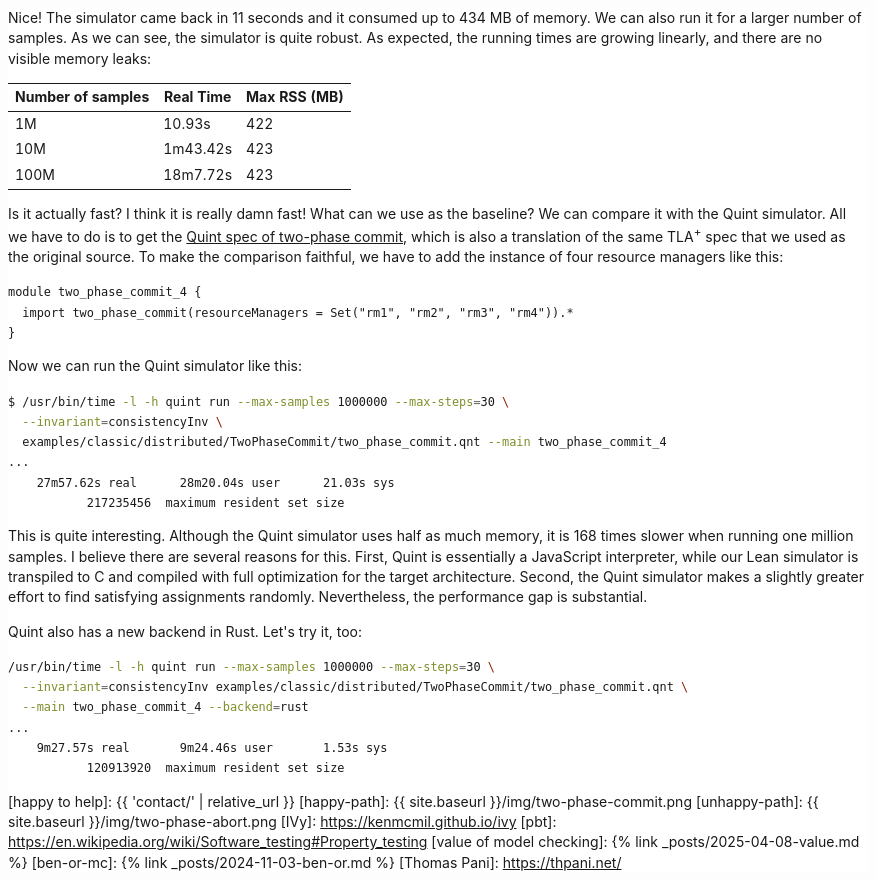 Nice! The simulator came back in 11 seconds and it consumed up to 434 MB of
memory. We can also run it for a larger number of samples. As we can see, the
simulator is quite robust. As expected, the running times are growing linearly,
and there are no visible memory leaks:

| Number of samples   | Real Time | Max RSS (MB)    |
|---------------------|-----------|-----------------|
| 1M                  | 10.93s    | 422             |
| 10M                 | 1m43.42s  | 423             |
| 100M                | 18m7.72s  | 423             |

Is it actually fast? I think it is really damn fast! What can we use as the
baseline? We can compare it with the Quint simulator. All we have to do is to
get the [Quint spec of two-phase commit][two-phase-quint], which is also a
translation of the same TLA<sup>+</sup> spec that we used as the original
source. To make the comparison faithful, we have to add the instance of four
resource managers like this:

```quint
module two_phase_commit_4 {
  import two_phase_commit(resourceManagers = Set("rm1", "rm2", "rm3", "rm4")).*
}
```

Now we can run the Quint simulator like this:

```sh
$ /usr/bin/time -l -h quint run --max-samples 1000000 --max-steps=30 \
  --invariant=consistencyInv \
  examples/classic/distributed/TwoPhaseCommit/two_phase_commit.qnt --main two_phase_commit_4
...
	27m57.62s real		28m20.04s user		21.03s sys
           217235456  maximum resident set size
```

This is quite interesting. Although the Quint simulator uses half as much
memory, it is 168 times slower when running one million samples. I believe there
are several reasons for this. First, Quint is essentially a JavaScript
interpreter, while our Lean simulator is transpiled to C and compiled with full
optimization for the target architecture. Second, the Quint simulator makes a
slightly greater effort to find satisfying assignments randomly. Nevertheless,
the performance gap is substantial.

Quint also has a new backend in Rust. Let's try it, too:

```sh
/usr/bin/time -l -h quint run --max-samples 1000000 --max-steps=30 \
  --invariant=consistencyInv examples/classic/distributed/TwoPhaseCommit/two_phase_commit.qnt \
  --main two_phase_commit_4 --backend=rust
...
	9m27.57s real		9m24.46s user		1.53s sys
           120913920  maximum resident set size
```


[Igor Konnov]: https://konnov.phd
[Lean]: https://github.com/leanprover/lean4
[Veil]: https://github.com/verse-lab/veil/
[Ilya Sergey]: https://ilyasergey.net/
[VSTTE24]: https://www.soundandcomplete.org/vstte2024.html
[Sebastian Ullrich]: https://sebasti.a.nullri.ch/
[Joachim Breitner]: https://www.joachim-breitner.de/
[lean-pl]: https://lean-lang.org/functional_programming_in_lean/title.html
[lamport-2phase]: https://youtu.be/U4mlGqXjtoA?t=117
[two-phase-tla]: https://github.com/tlaplus/Examples/blob/master/specifications/transaction_commit/TwoPhase.tla
[two-phase-typed]: https://github.com/apalache-mc/apalache/blob/main/test/tla/TwoPhaseTyped.tla
[two-phase-quint]: https://github.com/informalsystems/quint/blob/main/examples/classic/distributed/TwoPhaseCommit/two_phase_commit.qnt
[Gray-Lamport04]: https://www.microsoft.com/en-us/research/publication/consensus-on-transaction-commit/
[two-phase-lean]: https://github.com/konnov/leanda/tree/main/twophase/Twophase
[brief-intro]: #1-a-brief-intro-to-two-phase-commit-and-the-tla-specification
[fun-spec]: #22-functional-specification-in-lean
[sys-spec]: #23-system-level-specification-in-lean
[prop-spec]: #5-propositional-specification-in-lean
[spec-sim]: #3-randomised-simulator-in-lean
[spec-pbt]: #4-property-based-testing-in-lean
[Functional.lean]: https://github.com/konnov/leanda/blob/main/twophase/Twophase/Functional.lean
[System.lean]: https://github.com/konnov/leanda/blob/main/twophase/Twophase/System.lean
[run.lean]: https://github.com/konnov/leanda/blob/main/twophase/Twophase4_run.lean
[Twophase4_pbt.lean]: https://github.com/konnov/leanda/blob/main/twophase/Twophase4_pbt.lean
[Twophase4_pbt_failing.lean]: https://github.com/konnov/leanda/blob/main/twophase/Twophase4_pbt_failing.lean
[sim-is-fast]: #34-our-simulator-is-really-fast
[lean monads]: https://lean-lang.org/functional_programming_in_lean/monads.html
[Quint]: https://konnov.phd/quint
[hn]: https://news.ycombinator.com/
[Plausible]: https://github.com/leanprover-community/plausible
[Apalache]: https://apalache-mc.org/
[ScalaCheck]: https://scalacheck.org/
[QuickCheck]: https://hackage.haskell.org/package/QuickCheck
[TLC]: https://github.com/tlaplus/tlaplus
[happy to help]: {{ 'contact/' | relative_url }}
[happy-path]: {{ site.baseurl }}/img/two-phase-commit.png
[unhappy-path]: {{ site.baseurl }}/img/two-phase-abort.png
[IVy]: https://kenmcmil.github.io/ivy
[pbt]: https://en.wikipedia.org/wiki/Software_testing#Property_testing
[value of model checking]: {% link _posts/2025-04-08-value.md %}
[ben-or-mc]: {% link _posts/2024-11-03-ben-or.md %}
[Thomas Pani]: https://thpani.net/